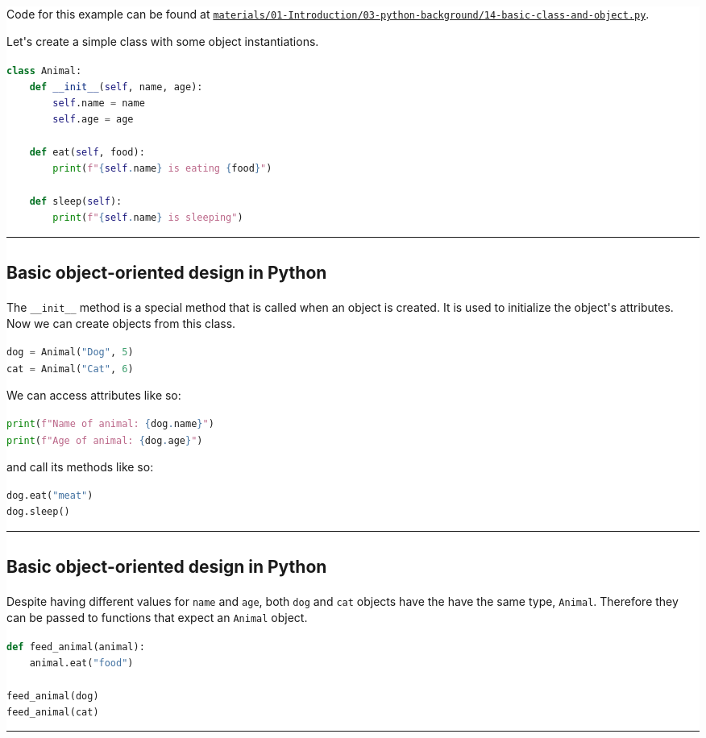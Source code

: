 Code for this example can be found at [`materials/01-Introduction/03-python-background/14-basic-class-and-object.py`](../../materials/01-Introduction/03-python-background/14-basic-class-and-object.py).

Let's create a simple class with some object instantiations.

```python
class Animal:
    def __init__(self, name, age):
        self.name = name
        self.age = age

    def eat(self, food):
        print(f"{self.name} is eating {food}")

    def sleep(self):
        print(f"{self.name} is sleeping")
```



---

## Basic object-oriented design in Python

The `__init__` method is a special method that is called when an object is created.
It is used to initialize the object's attributes.
Now we can create objects from this class.


```python
dog = Animal("Dog", 5)
cat = Animal("Cat", 6)
```

We can access attributes like so:

```python
print(f"Name of animal: {dog.name}")
print(f"Age of animal: {dog.age}")
```

and call its methods like so:

```python
dog.eat("meat")
dog.sleep()
```

---

## Basic object-oriented design in Python

Despite having different values for `name` and `age`, both `dog` and `cat` objects have the have the same type, `Animal`.
Therefore they can be passed to functions that expect an `Animal` object.

```python
def feed_animal(animal):
    animal.eat("food")

feed_animal(dog)
feed_animal(cat)
```

---